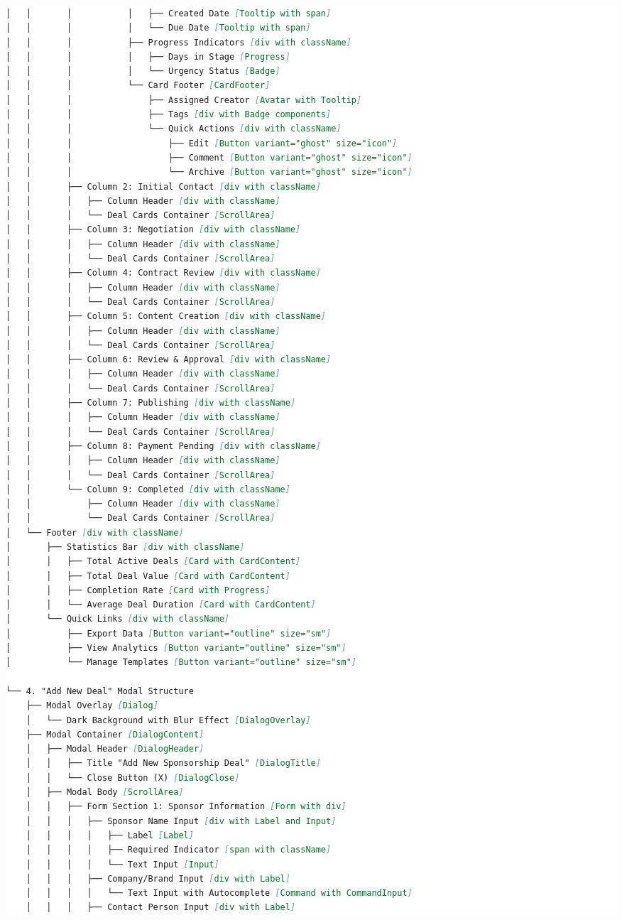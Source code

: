 ```markdown
│   │       │           │   ├── Created Date [Tooltip with span]
│   │       │           │   └── Due Date [Tooltip with span]
│   │       │           ├── Progress Indicators [div with className]
│   │       │           │   ├── Days in Stage [Progress]
│   │       │           │   └── Urgency Status [Badge]
│   │       │           └── Card Footer [CardFooter]
│   │       │               ├── Assigned Creator [Avatar with Tooltip]
│   │       │               ├── Tags [div with Badge components]
│   │       │               └── Quick Actions [div with className]
│   │       │                   ├── Edit [Button variant="ghost" size="icon"]
│   │       │                   ├── Comment [Button variant="ghost" size="icon"]
│   │       │                   └── Archive [Button variant="ghost" size="icon"]
│   │       ├── Column 2: Initial Contact [div with className]
│   │       │   ├── Column Header [div with className]
│   │       │   └── Deal Cards Container [ScrollArea]
│   │       ├── Column 3: Negotiation [div with className]
│   │       │   ├── Column Header [div with className]
│   │       │   └── Deal Cards Container [ScrollArea]
│   │       ├── Column 4: Contract Review [div with className]
│   │       │   ├── Column Header [div with className]
│   │       │   └── Deal Cards Container [ScrollArea]
│   │       ├── Column 5: Content Creation [div with className]
│   │       │   ├── Column Header [div with className]
│   │       │   └── Deal Cards Container [ScrollArea]
│   │       ├── Column 6: Review & Approval [div with className]
│   │       │   ├── Column Header [div with className]
│   │       │   └── Deal Cards Container [ScrollArea]
│   │       ├── Column 7: Publishing [div with className]
│   │       │   ├── Column Header [div with className]
│   │       │   └── Deal Cards Container [ScrollArea]
│   │       ├── Column 8: Payment Pending [div with className]
│   │       │   ├── Column Header [div with className]
│   │       │   └── Deal Cards Container [ScrollArea]
│   │       └── Column 9: Completed [div with className]
│   │           ├── Column Header [div with className]
│   │           └── Deal Cards Container [ScrollArea]
│   └── Footer [div with className]
│       ├── Statistics Bar [div with className]
│       │   ├── Total Active Deals [Card with CardContent]
│       │   ├── Total Deal Value [Card with CardContent]
│       │   ├── Completion Rate [Card with Progress]
│       │   └── Average Deal Duration [Card with CardContent]
│       └── Quick Links [div with className]
│           ├── Export Data [Button variant="outline" size="sm"]
│           ├── View Analytics [Button variant="outline" size="sm"]
│           └── Manage Templates [Button variant="outline" size="sm"]

└── 4. "Add New Deal" Modal Structure
    ├── Modal Overlay [Dialog]
    │   └── Dark Background with Blur Effect [DialogOverlay]
    ├── Modal Container [DialogContent]
    │   ├── Modal Header [DialogHeader]
    │   │   ├── Title "Add New Sponsorship Deal" [DialogTitle]
    │   │   └── Close Button (X) [DialogClose]
    │   ├── Modal Body [ScrollArea]
    │   │   ├── Form Section 1: Sponsor Information [Form with div]
    │   │   │   ├── Sponsor Name Input [div with Label and Input]
    │   │   │   │   ├── Label [Label]
    │   │   │   │   ├── Required Indicator [span with className]
    │   │   │   │   └── Text Input [Input]
    │   │   │   ├── Company/Brand Input [div with Label]
    │   │   │   │   └── Text Input with Autocomplete [Command with CommandInput]
    │   │   │   ├── Contact Person Input [div with Label]
```
